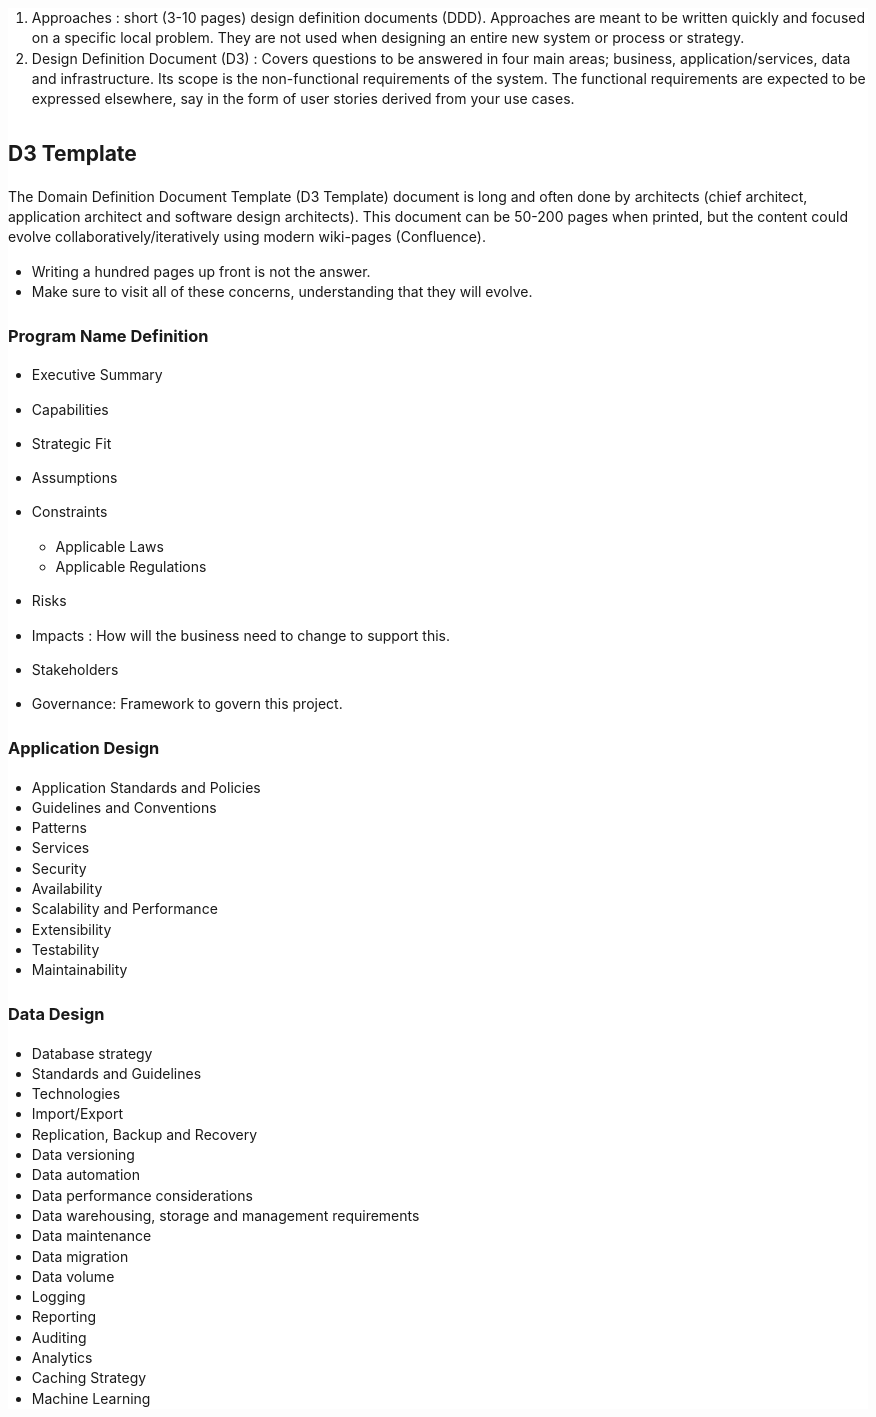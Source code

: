 1. Approaches : short (3-10 pages) design definition documents (DDD). Approaches are meant to be written quickly and focused on a specific local problem. They are not used when designing an entire new system or process or strategy.
1. Design Definition Document (D3) : Covers questions to be answered in four main areas; business, application/services, data and infrastructure.  Its scope is the non-functional requirements of the system. The functional requirements are expected to be expressed elsewhere, say in the form of user stories derived from your use cases.

## D3 Template

The Domain Definition Document Template (D3 Template) document is long and often done by architects (chief architect, application architect and software design architects).   This document can be 50-200 pages when printed, but the content could evolve collaboratively/iteratively using modern wiki-pages (Confluence).
- Writing a hundred pages up front is not the answer.
- Make sure to visit all of these concerns, understanding that they will evolve.

### Program Name Definition
- Executive Summary
- Capabilities
- Strategic Fit
- Assumptions
- Constraints

  - Applicable Laws
  - Applicable Regulations

- Risks
- Impacts : How will the business need to change to support this.
- Stakeholders
- Governance: Framework to govern this project.

### Application Design

- Application Standards and Policies
- Guidelines and Conventions
- Patterns
- Services
- Security
- Availability
- Scalability and Performance
- Extensibility
- Testability
- Maintainability

### Data Design
- Database strategy
- Standards and Guidelines
- Technologies
- Import/Export
- Replication, Backup and Recovery
- Data versioning
- Data automation
- Data performance considerations
- Data warehousing, storage and management requirements
- Data maintenance
- Data migration
- Data volume
- Logging
- Reporting
- Auditing
- Analytics
- Caching Strategy
- Machine Learning